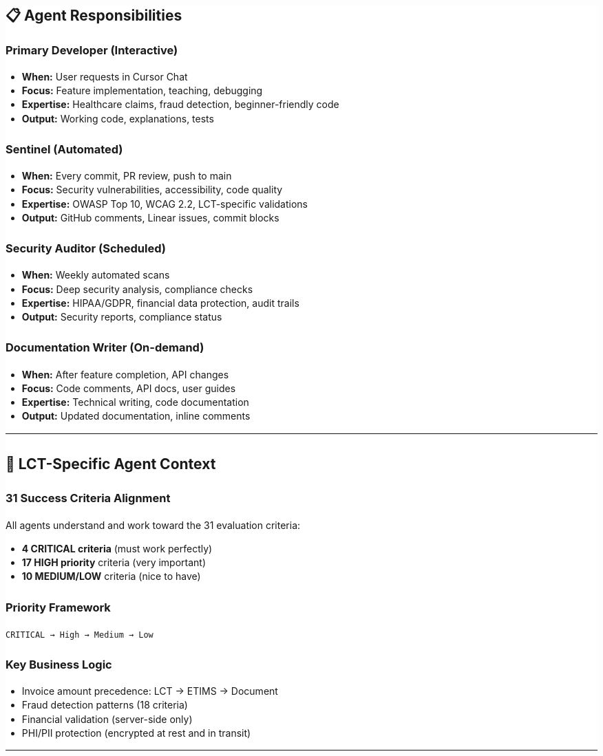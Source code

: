 ## 📋 Agent Responsibilities

### Primary Developer (Interactive)

- **When:** User requests in Cursor Chat
- **Focus:** Feature implementation, teaching, debugging
- **Expertise:** Healthcare claims, fraud detection, beginner-friendly code
- **Output:** Working code, explanations, tests

### Sentinel (Automated)

- **When:** Every commit, PR review, push to main
- **Focus:** Security vulnerabilities, accessibility, code quality
- **Expertise:** OWASP Top 10, WCAG 2.2, LCT-specific validations
- **Output:** GitHub comments, Linear issues, commit blocks

### Security Auditor (Scheduled)

- **When:** Weekly automated scans
- **Focus:** Deep security analysis, compliance checks
- **Expertise:** HIPAA/GDPR, financial data protection, audit trails
- **Output:** Security reports, compliance status

### Documentation Writer (On-demand)

- **When:** After feature completion, API changes
- **Focus:** Code comments, API docs, user guides
- **Expertise:** Technical writing, code documentation
- **Output:** Updated documentation, inline comments

---

## 🎯 LCT-Specific Agent Context

### 31 Success Criteria Alignment

All agents understand and work toward the 31 evaluation criteria:

- **4 CRITICAL criteria** (must work perfectly)
- **17 HIGH priority** criteria (very important)
- **10 MEDIUM/LOW** criteria (nice to have)

### Priority Framework

```
CRITICAL → High → Medium → Low
```

### Key Business Logic

- Invoice amount precedence: LCT → ETIMS → Document
- Fraud detection patterns (18 criteria)
- Financial validation (server-side only)
- PHI/PII protection (encrypted at rest and in transit)

---